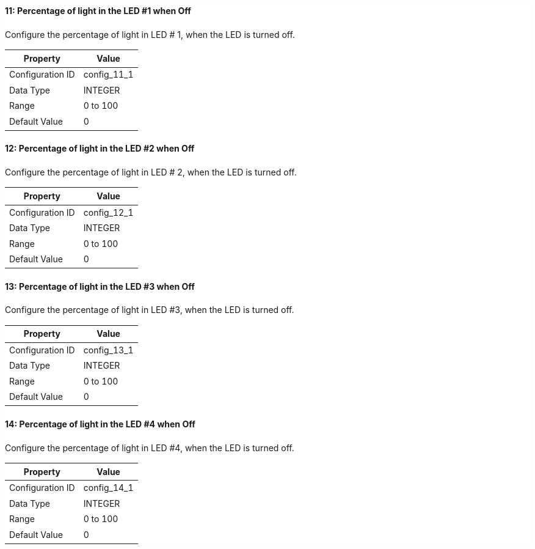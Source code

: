
#### 11: Percentage of light in the LED #1 when Off

Configure the percentage of light in LED \# 1, when the LED is turned off.


| Property         | Value    |
|------------------|----------|
| Configuration ID | config_11_1 |
| Data Type        | INTEGER |
| Range | 0 to 100 |
| Default Value | 0 |


#### 12: Percentage of light in the LED #2 when Off

Configure the percentage of light in LED \# 2, when the LED is turned off.


| Property         | Value    |
|------------------|----------|
| Configuration ID | config_12_1 |
| Data Type        | INTEGER |
| Range | 0 to 100 |
| Default Value | 0 |


#### 13: Percentage of light in the LED #3 when Off

Configure the percentage of light in LED \#3, when the LED is turned off.


| Property         | Value    |
|------------------|----------|
| Configuration ID | config_13_1 |
| Data Type        | INTEGER |
| Range | 0 to 100 |
| Default Value | 0 |


#### 14: Percentage of light in the LED #4 when Off

Configure the percentage of light in LED \#4, when the LED is turned off.


| Property         | Value    |
|------------------|----------|
| Configuration ID | config_14_1 |
| Data Type        | INTEGER |
| Range | 0 to 100 |
| Default Value | 0 |
